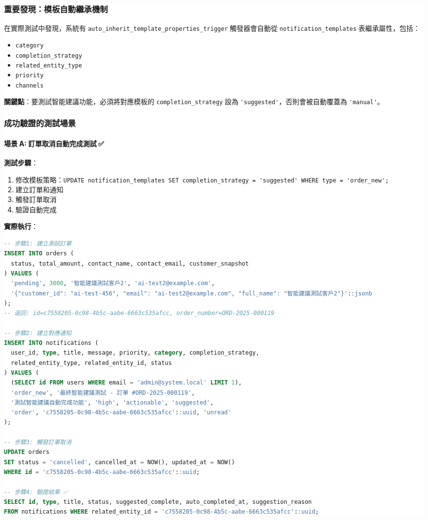 ### 重要發現：模板自動繼承機制

在實際測試中發現，系統有 `auto_inherit_template_properties_trigger` 觸發器會自動從 `notification_templates` 表繼承屬性，包括：
- `category`
- `completion_strategy` 
- `related_entity_type`
- `priority`
- `channels`

**關鍵點**：要測試智能建議功能，必須將對應模板的 `completion_strategy` 設為 `'suggested'`，否則會被自動覆蓋為 `'manual'`。

### 成功驗證的測試場景

#### 場景 A: 訂單取消自動完成測試 ✅

**測試步驟**：
1. 修改模板策略：`UPDATE notification_templates SET completion_strategy = 'suggested' WHERE type = 'order_new';`
2. 建立訂單和通知
3. 觸發訂單取消
4. 驗證自動完成

**實際執行**：
```sql
-- 步驟1: 建立測試訂單
INSERT INTO orders (
  status, total_amount, contact_name, contact_email, customer_snapshot
) VALUES (
  'pending', 3000, '智能建議測試客戶2', 'ai-test2@example.com',
  '{"customer_id": "ai-test-456", "email": "ai-test2@example.com", "full_name": "智能建議測試客戶2"}'::jsonb
);
-- 返回: id=c7558205-0c98-4b5c-aabe-6663c535afcc, order_number=ORD-2025-000119

-- 步驟2: 建立對應通知
INSERT INTO notifications (
  user_id, type, title, message, priority, category, completion_strategy,
  related_entity_type, related_entity_id, status
) VALUES (
  (SELECT id FROM users WHERE email = 'admin@system.local' LIMIT 1),
  'order_new', '最終智能建議測試 - 訂單 #ORD-2025-000119',
  '測試智能建議自動完成功能', 'high', 'actionable', 'suggested',
  'order', 'c7558205-0c98-4b5c-aabe-6663c535afcc'::uuid, 'unread'
);

-- 步驟3: 觸發訂單取消
UPDATE orders 
SET status = 'cancelled', cancelled_at = NOW(), updated_at = NOW()
WHERE id = 'c7558205-0c98-4b5c-aabe-6663c535afcc'::uuid;

-- 步驟4: 驗證結果 ✅
SELECT id, type, title, status, suggested_complete, auto_completed_at, suggestion_reason
FROM notifications WHERE related_entity_id = 'c7558205-0c98-4b5c-aabe-6663c535afcc'::uuid;
```
